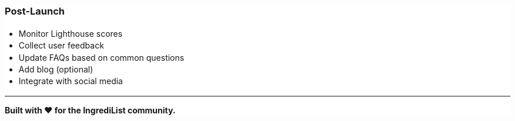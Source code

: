 ### Post-Launch

- Monitor Lighthouse scores
- Collect user feedback
- Update FAQs based on common questions
- Add blog (optional)
- Integrate with social media

---

**Built with ❤️ for the IngrediList community.**


